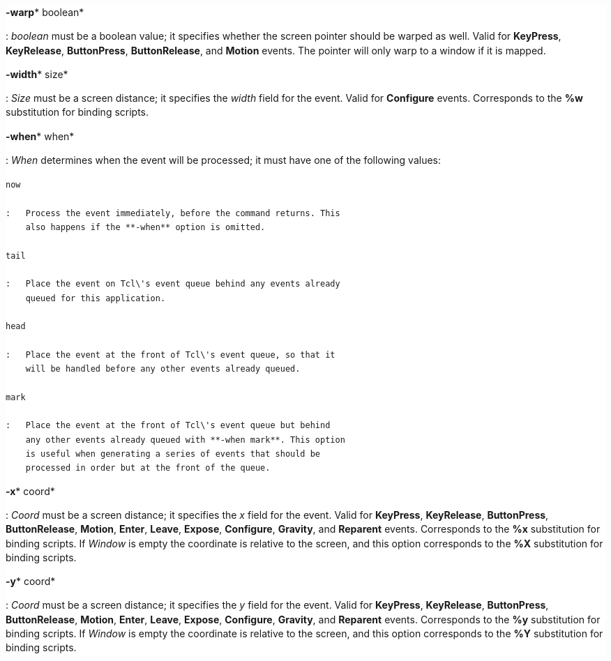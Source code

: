 **-warp*** boolean*

:   *boolean* must be a boolean value; it specifies whether the screen
    pointer should be warped as well. Valid for **KeyPress**,
    **KeyRelease**, **ButtonPress**, **ButtonRelease**, and **Motion**
    events. The pointer will only warp to a window if it is mapped.

**-width*** size*

:   *Size* must be a screen distance; it specifies the *width* field for
    the event. Valid for **Configure** events. Corresponds to the **%w**
    substitution for binding scripts.

**-when*** when*

:   *When* determines when the event will be processed; it must have one
    of the following values:

    now

    :   Process the event immediately, before the command returns. This
        also happens if the **-when** option is omitted.

    tail

    :   Place the event on Tcl\'s event queue behind any events already
        queued for this application.

    head

    :   Place the event at the front of Tcl\'s event queue, so that it
        will be handled before any other events already queued.

    mark

    :   Place the event at the front of Tcl\'s event queue but behind
        any other events already queued with **-when mark**. This option
        is useful when generating a series of events that should be
        processed in order but at the front of the queue.

**-x*** coord*

:   *Coord* must be a screen distance; it specifies the *x* field for
    the event. Valid for **KeyPress**, **KeyRelease**, **ButtonPress**,
    **ButtonRelease**, **Motion**, **Enter**, **Leave**, **Expose**,
    **Configure**, **Gravity**, and **Reparent** events. Corresponds to
    the **%x** substitution for binding scripts. If *Window* is empty
    the coordinate is relative to the screen, and this option
    corresponds to the **%X** substitution for binding scripts.

**-y*** coord*

:   *Coord* must be a screen distance; it specifies the *y* field for
    the event. Valid for **KeyPress**, **KeyRelease**, **ButtonPress**,
    **ButtonRelease**, **Motion**, **Enter**, **Leave**, **Expose**,
    **Configure**, **Gravity**, and **Reparent** events. Corresponds to
    the **%y** substitution for binding scripts. If *Window* is empty
    the coordinate is relative to the screen, and this option
    corresponds to the **%Y** substitution for binding scripts.
